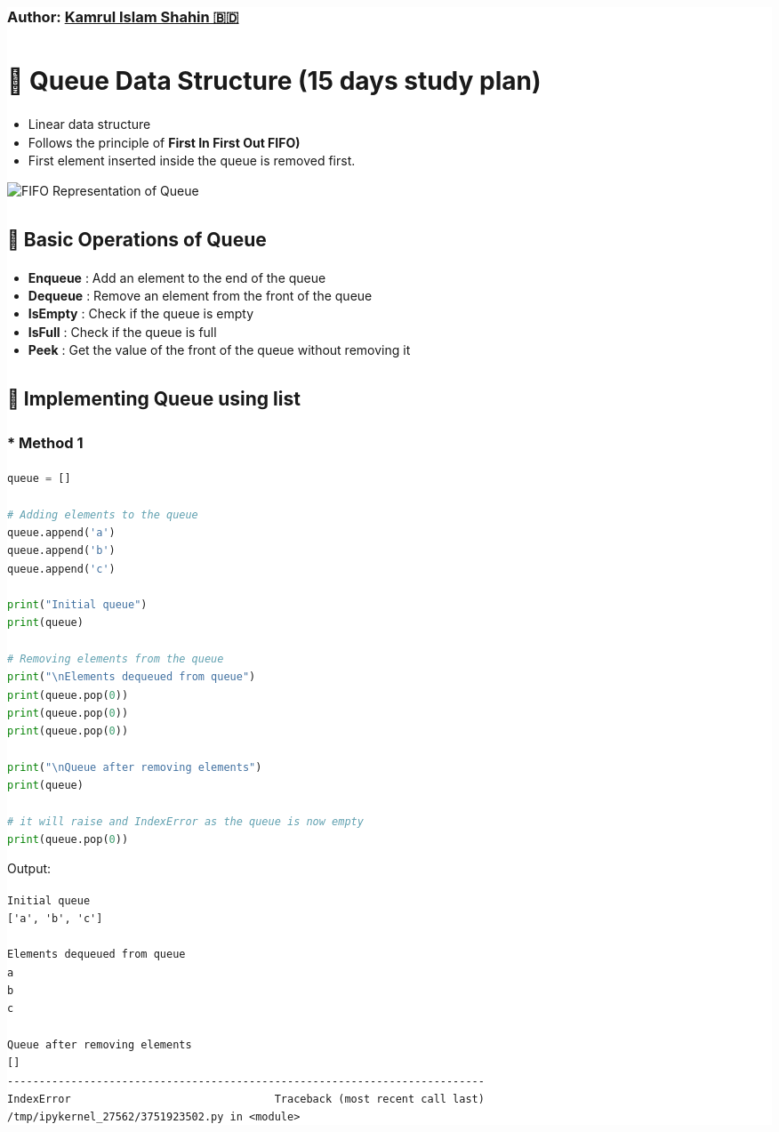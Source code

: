 ### Author: [Kamrul Islam Shahin 🇧🇩](https://www.linkedin.com/in/mdkamrulshahin/)

# 🚀️ Queue Data Structure (15 days study plan)

- Linear data structure
- Follows the principle of **First In First Out FIFO)**
- First element inserted inside the queue is removed first.

![FIFO Representation of Queue](https://cdn.programiz.com/sites/tutorial2program/files/queue.png)

## 🚀️ Basic Operations of Queue

- **Enqueue** : Add an element to the end of the queue
- **Dequeue** : Remove an element from the front of the queue
- **IsEmpty** : Check if the queue is empty
- **IsFull** : Check if the queue is full
- **Peek** : Get the value of the front of the queue without removing it

## 🚀️ Implementing Queue using list

### \* Method 1

```py
queue = []

# Adding elements to the queue
queue.append('a')
queue.append('b')
queue.append('c')

print("Initial queue")
print(queue)

# Removing elements from the queue
print("\nElements dequeued from queue")
print(queue.pop(0))
print(queue.pop(0))
print(queue.pop(0))

print("\nQueue after removing elements")
print(queue)

# it will raise and IndexError as the queue is now empty
print(queue.pop(0))
```

Output:

```
Initial queue
['a', 'b', 'c']

Elements dequeued from queue
a
b
c

Queue after removing elements
[]
---------------------------------------------------------------------------
IndexError                                Traceback (most recent call last)
/tmp/ipykernel_27562/3751923502.py in <module>
```
